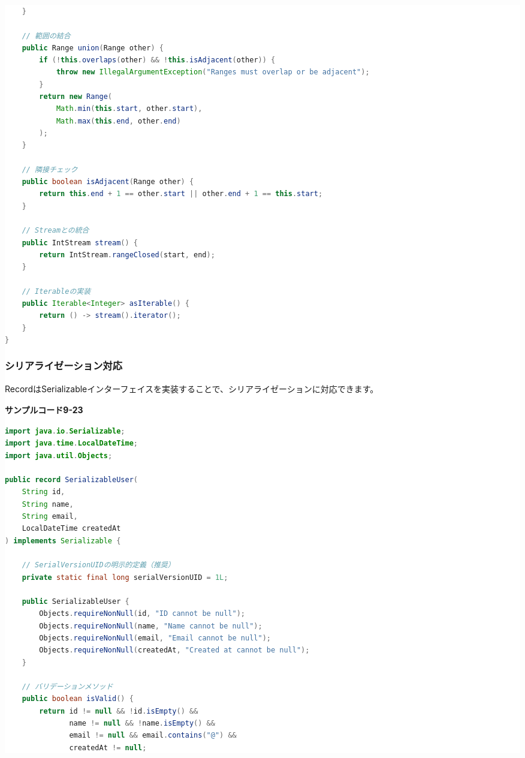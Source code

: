 ```java
    }
    
    // 範囲の結合
    public Range union(Range other) {
        if (!this.overlaps(other) && !this.isAdjacent(other)) {
            throw new IllegalArgumentException("Ranges must overlap or be adjacent");
        }
        return new Range(
            Math.min(this.start, other.start),
            Math.max(this.end, other.end)
        );
    }
    
    // 隣接チェック
    public boolean isAdjacent(Range other) {
        return this.end + 1 == other.start || other.end + 1 == this.start;
    }
    
    // Streamとの統合
    public IntStream stream() {
        return IntStream.rangeClosed(start, end);
    }
    
    // Iterableの実装
    public Iterable<Integer> asIterable() {
        return () -> stream().iterator();
    }
}
```

### シリアライゼーション対応

RecordはSerializableインターフェイスを実装することで、シリアライゼーションに対応できます。

<span class="listing-number">**サンプルコード9-23**</span>

```java
import java.io.Serializable;
import java.time.LocalDateTime;
import java.util.Objects;

public record SerializableUser(
    String id,
    String name,
    String email,
    LocalDateTime createdAt
) implements Serializable {
    
    // SerialVersionUIDの明示的定義（推奨）
    private static final long serialVersionUID = 1L;
    
    public SerializableUser {
        Objects.requireNonNull(id, "ID cannot be null");
        Objects.requireNonNull(name, "Name cannot be null");
        Objects.requireNonNull(email, "Email cannot be null");
        Objects.requireNonNull(createdAt, "Created at cannot be null");
    }
    
    // バリデーションメソッド
    public boolean isValid() {
        return id != null && !id.isEmpty() &&
               name != null && !name.isEmpty() &&
               email != null && email.contains("@") &&
               createdAt != null;
```